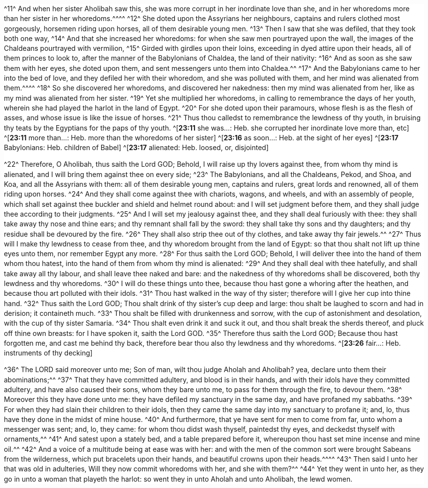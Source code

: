 ^11^ And when her sister Aholibah saw this, she was more corrupt in her inordinate love than she, and in her whoredoms more than her sister in her whoredoms.^^^^ ^12^ She doted upon the Assyrians her neighbours, captains and rulers clothed most gorgeously, horsemen riding upon horses, all of them desirable young men. ^13^ Then I saw that she was defiled, that they took both one way, ^14^ And that she increased her whoredoms: for when she saw men pourtrayed upon the wall, the images of the Chaldeans pourtrayed with vermilion, ^15^ Girded with girdles upon their loins, exceeding in dyed attire upon their heads, all of them princes to look to, after the manner of the Babylonians of Chaldea, the land of their nativity: ^16^ And as soon as she saw them with her eyes, she doted upon them, and sent messengers unto them into Chaldea.^^ ^17^ And the Babylonians came to her into the bed of love, and they defiled her with their whoredom, and she was polluted with them, and her mind was alienated from them.^^^^ ^18^ So she discovered her whoredoms, and discovered her nakedness: then my mind was alienated from her, like as my mind was alienated from her sister. ^19^ Yet she multiplied her whoredoms, in calling to remembrance the days of her youth, wherein she had played the harlot in the land of Egypt. ^20^ For she doted upon their paramours, whose flesh is as the flesh of asses, and whose issue is like the issue of horses. ^21^ Thus thou calledst to remembrance the lewdness of thy youth, in bruising thy teats by the Egyptians for the paps of thy youth. 
^[**23:11** she was…: Heb. she corrupted her inordinate love more than, etc]
^[**23:11** more than…: Heb. more than the whoredoms of her sister]
^[**23:16** as soon…: Heb. at the sight of her eyes]
^[**23:17** Babylonians: Heb. children of Babel]
^[**23:17** alienated: Heb. loosed, or, disjointed]

^22^ Therefore, O Aholibah, thus saith the Lord GOD; Behold, I will raise up thy lovers against thee, from whom thy mind is alienated, and I will bring them against thee on every side; ^23^ The Babylonians, and all the Chaldeans, Pekod, and Shoa, and Koa, and all the Assyrians with them: all of them desirable young men, captains and rulers, great lords and renowned, all of them riding upon horses. ^24^ And they shall come against thee with chariots, wagons, and wheels, and with an assembly of people, which shall set against thee buckler and shield and helmet round about: and I will set judgment before them, and they shall judge thee according to their judgments. ^25^ And I will set my jealousy against thee, and they shall deal furiously with thee: they shall take away thy nose and thine ears; and thy remnant shall fall by the sword: they shall take thy sons and thy daughters; and thy residue shall be devoured by the fire. ^26^ They shall also strip thee out of thy clothes, and take away thy fair jewels.^^ ^27^ Thus will I make thy lewdness to cease from thee, and thy whoredom brought from the land of Egypt: so that thou shalt not lift up thine eyes unto them, nor remember Egypt any more. ^28^ For thus saith the Lord GOD; Behold, I will deliver thee into the hand of them whom thou hatest, into the hand of them from whom thy mind is alienated: ^29^ And they shall deal with thee hatefully, and shall take away all thy labour, and shall leave thee naked and bare: and the nakedness of thy whoredoms shall be discovered, both thy lewdness and thy whoredoms. ^30^ I will do these things unto thee, because thou hast gone a whoring after the heathen, and because thou art polluted with their idols. ^31^ Thou hast walked in the way of thy sister; therefore will I give her cup into thine hand. ^32^ Thus saith the Lord GOD; Thou shalt drink of thy sister’s cup deep and large: thou shalt be laughed to scorn and had in derision; it containeth much. ^33^ Thou shalt be filled with drunkenness and sorrow, with the cup of astonishment and desolation, with the cup of thy sister Samaria. ^34^ Thou shalt even drink it and suck it out, and thou shalt break the sherds thereof, and pluck off thine own breasts: for I have spoken it, saith the Lord GOD. ^35^ Therefore thus saith the Lord GOD; Because thou hast forgotten me, and cast me behind thy back, therefore bear thou also thy lewdness and thy whoredoms. 
^[**23:26** fair…: Heb. instruments of thy decking]

^36^ The LORD said moreover unto me; Son of man, wilt thou judge Aholah and Aholibah? yea, declare unto them their abominations;^^ ^37^ That they have committed adultery, and blood is in their hands, and with their idols have they committed adultery, and have also caused their sons, whom they bare unto me, to pass for them through the fire, to devour them. ^38^ Moreover this they have done unto me: they have defiled my sanctuary in the same day, and have profaned my sabbaths. ^39^ For when they had slain their children to their idols, then they came the same day into my sanctuary to profane it; and, lo, thus have they done in the midst of mine house. ^40^ And furthermore, that ye have sent for men to come from far, unto whom a messenger was sent; and, lo, they came: for whom thou didst wash thyself, paintedst thy eyes, and deckedst thyself with ornaments,^^ ^41^ And satest upon a stately bed, and a table prepared before it, whereupon thou hast set mine incense and mine oil.^^ ^42^ And a voice of a multitude being at ease was with her: and with the men of the common sort were brought Sabeans from the wilderness, which put bracelets upon their hands, and beautiful crowns upon their heads.^^^^ ^43^ Then said I unto her that was old in adulteries, Will they now commit whoredoms with her, and she with them?^^ ^44^ Yet they went in unto her, as they go in unto a woman that playeth the harlot: so went they in unto Aholah and unto Aholibah, the lewd women. 